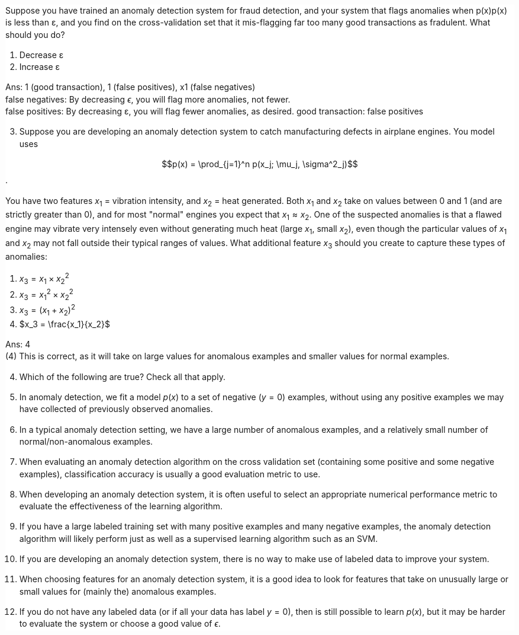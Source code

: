   Suppose you have trained an anomaly detection system for fraud detection, and your system that flags anomalies when p(x)p(x) is less than ε, and you find on the cross-validation set that it mis-flagging far too many good transactions as fradulent. What should you do?

  1. Decrease ε
  2. Increase ε

  Ans: 1 (good transaction), 1 (false positives), x1 (false negatives) <br/>
  false negatives: By decreasing $\epsilon$, you will flag more anomalies, not fewer. <br/>
  false positives: By decreasing ε, you will flag fewer anomalies, as desired.
  good transaction: false positives


3. Suppose you are developing an anomaly detection system to catch manufacturing defects in airplane engines. You model uses

  $$p(x) = \prod_{j=1}^n p(x_j; \mu_j, \sigma^2_j)$$.

  You have two features $x_1$ = vibration intensity, and $x_2$ = heat generated. Both $x_1$ and $x_2$ take on values between 0 and 1 (and are strictly greater than 0), and for most "normal" engines you expect that $x_1 \approx x_2$. One of the suspected anomalies is that a flawed engine may vibrate very intensely even without generating much heat (large $x_1$, small $x_2$), even though the particular values of $x_1$ and $x_2$ may not fall outside their typical ranges of values. What additional feature $x_3$ should you create to capture these types of anomalies:

  1. $x_3 = x_1 \times x_2^2$
  2. $x_3 = x_1^2 \times x_2^2$
  3. $x_3 = (x_1 + x_2)^2$
  4. $x_3 = \frac{x_1}{x_2}$

  Ans: 4 <br/>
  (4) This is correct, as it will take on large values for anomalous examples and smaller values for normal examples.


4. Which of the following are true? Check all that apply.

  1. In anomaly detection, we fit a model $p(x)$ to a set of negative ($y=0$) examples, without using any positive examples we may have collected of previously observed anomalies.
  2. In a typical anomaly detection setting, we have a large number of anomalous examples, and a relatively small number of normal/non-anomalous examples.
  3. When evaluating an anomaly detection algorithm on the cross validation set (containing some positive and some negative examples), classification accuracy is usually a good evaluation metric to use.
  4. When developing an anomaly detection system, it is often useful to select an appropriate numerical performance metric to evaluate the effectiveness of the learning algorithm.
  5. If you have a large labeled training set with many positive examples and many negative examples, the anomaly detection algorithm will likely perform just as well as a supervised learning algorithm such as an SVM.
  6. If you are developing an anomaly detection system, there is no way to make use of labeled data to improve your system.
  7. When choosing features for an anomaly detection system, it is a good idea to look for features that take on unusually large or small values for (mainly the) anomalous examples.
  8. If you do not have any labeled data (or if all your data has label $y=0$), then is still possible to learn $p(x)$, but it may be harder to evaluate the system or choose a good value of $\epsilon$.
